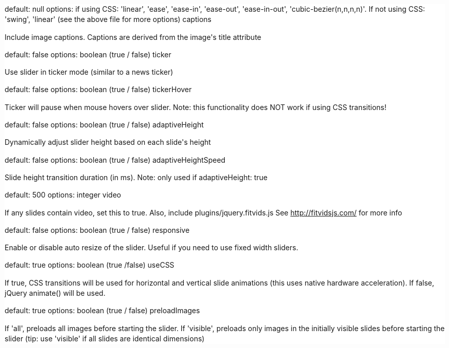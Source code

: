default: null
options: if using CSS: 'linear', 'ease', 'ease-in', 'ease-out', 'ease-in-out', 'cubic-bezier(n,n,n,n)'. If not using CSS: 'swing', 'linear' (see the above file for more options)
captions

Include image captions. Captions are derived from the image's title attribute

default: false
options: boolean (true / false)
ticker

Use slider in ticker mode (similar to a news ticker)

default: false
options: boolean (true / false)
tickerHover

Ticker will pause when mouse hovers over slider. Note: this functionality does NOT work if using CSS transitions!

default: false
options: boolean (true / false)
adaptiveHeight

Dynamically adjust slider height based on each slide's height

default: false
options: boolean (true / false)
adaptiveHeightSpeed

Slide height transition duration (in ms). Note: only used if adaptiveHeight: true

default: 500
options: integer
video

If any slides contain video, set this to true. Also, include plugins/jquery.fitvids.js
See http://fitvidsjs.com/ for more info

default: false
options: boolean (true / false)
responsive

Enable or disable auto resize of the slider. Useful if you need to use fixed width sliders.

default: true
options: boolean (true /false)
useCSS

If true, CSS transitions will be used for horizontal and vertical slide animations (this uses native hardware acceleration). If false, jQuery animate() will be used.

default: true
options: boolean (true / false)
preloadImages

If 'all', preloads all images before starting the slider. If 'visible', preloads only images in the initially visible slides before starting the slider (tip: use 'visible' if all slides are identical dimensions)
